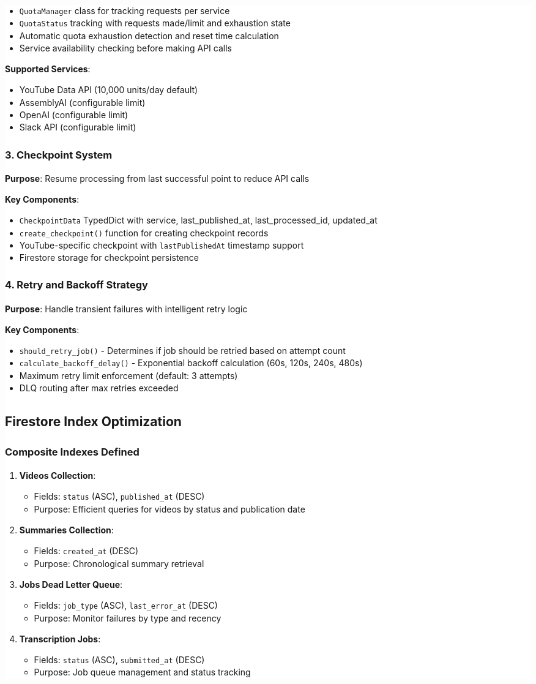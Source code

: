 - `QuotaManager` class for tracking requests per service
- `QuotaStatus` tracking with requests made/limit and exhaustion state
- Automatic quota exhaustion detection and reset time calculation
- Service availability checking before making API calls

**Supported Services**:

- YouTube Data API (10,000 units/day default)
- AssemblyAI (configurable limit)
- OpenAI (configurable limit)
- Slack API (configurable limit)

### 3. Checkpoint System

**Purpose**: Resume processing from last successful point to reduce API calls

**Key Components**:

- `CheckpointData` TypedDict with service, last_published_at, last_processed_id, updated_at
- `create_checkpoint()` function for creating checkpoint records
- YouTube-specific checkpoint with `lastPublishedAt` timestamp support
- Firestore storage for checkpoint persistence

### 4. Retry and Backoff Strategy

**Purpose**: Handle transient failures with intelligent retry logic

**Key Components**:

- `should_retry_job()` - Determines if job should be retried based on attempt count
- `calculate_backoff_delay()` - Exponential backoff calculation (60s, 120s, 240s, 480s)
- Maximum retry limit enforcement (default: 3 attempts)
- DLQ routing after max retries exceeded

## Firestore Index Optimization

### Composite Indexes Defined

1. **Videos Collection**:

   - Fields: `status` (ASC), `published_at` (DESC)
   - Purpose: Efficient queries for videos by status and publication date

2. **Summaries Collection**:

   - Fields: `created_at` (DESC)
   - Purpose: Chronological summary retrieval

3. **Jobs Dead Letter Queue**:

   - Fields: `job_type` (ASC), `last_error_at` (DESC)
   - Purpose: Monitor failures by type and recency

4. **Transcription Jobs**:
   - Fields: `status` (ASC), `submitted_at` (DESC)
   - Purpose: Job queue management and status tracking
